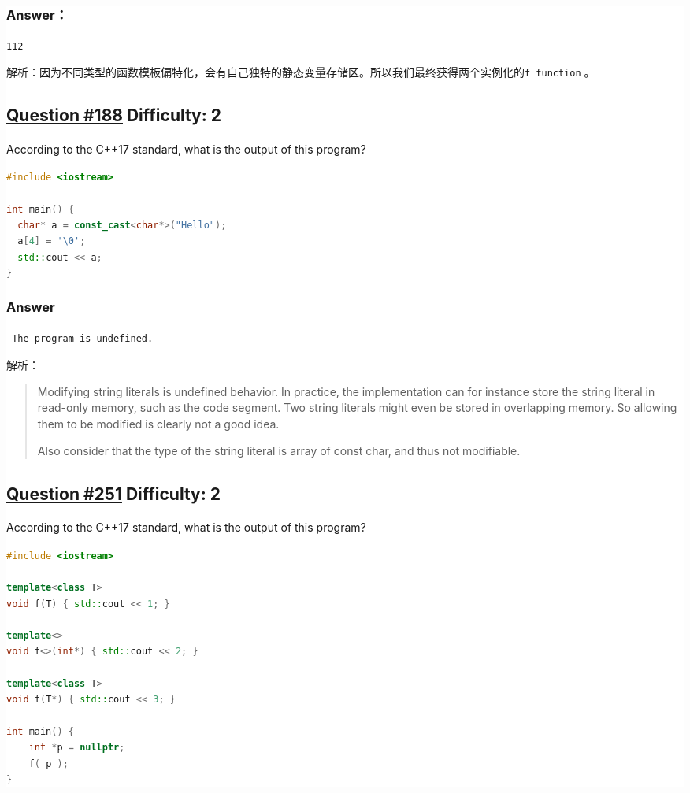 ### Answer：

`112`

解析：因为不同类型的函数模板偏特化，会有自己独特的静态变量存储区。所以我们最终获得两个实例化的`f function` 。 

## [Question #188](https://cppquiz.org/quiz/question/188) Difficulty: 2

According to the C++17 standard, what is the output of this program?

```cpp
#include <iostream>

int main() {
  char* a = const_cast<char*>("Hello");
  a[4] = '\0';
  std::cout << a;
}
```

### Answer

` The program is undefined.`

解析：

> Modifying string literals is undefined behavior. In practice, the implementation can for instance store the string literal in read-only memory, such as the code segment. Two string literals might even be stored in overlapping memory. So allowing them to be modified is clearly not a good idea.
>
> Also consider that the type of the string literal is array of const char, and thus not modifiable.

## [Question #251](https://cppquiz.org/quiz/question/251) Difficulty: 2

According to the C++17 standard, what is the output of this program?

```cpp
#include <iostream>

template<class T>
void f(T) { std::cout << 1; }

template<>
void f<>(int*) { std::cout << 2; }

template<class T>
void f(T*) { std::cout << 3; }

int main() {
    int *p = nullptr; 
    f( p );
}
```
